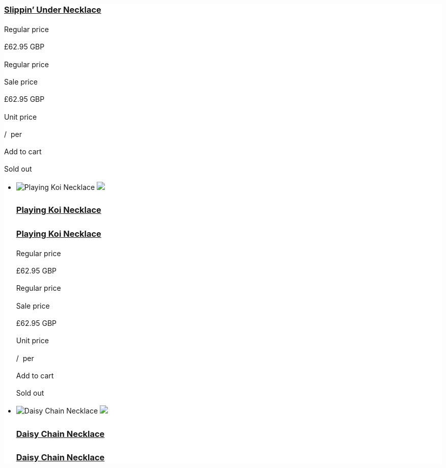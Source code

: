   ### [Slippin’ Under Necklace](/products/slippin-under-necklace)

  Regular price

  £62.95 GBP

  Regular price


  Sale price

  £62.95 GBP

  Unit price


  /
   per

  Add to cart

  Sold out
* ![Playing Koi Necklace](//esmeswardrobe.co.uk/cdn/shop/files/NSCW102PlayingKoiNecklace-1.jpg?v=1740852566&width=533)
  ![](//esmeswardrobe.co.uk/cdn/shop/files/NSCW102PlayingKoiNecklace-2.jpg?v=1740852566&width=533)

  ### [Playing Koi Necklace](/products/playing-koi-necklace)

  ### [Playing Koi Necklace](/products/playing-koi-necklace)

  Regular price

  £62.95 GBP

  Regular price


  Sale price

  £62.95 GBP

  Unit price


  /
   per

  Add to cart

  Sold out
* ![Daisy Chain Necklace](//esmeswardrobe.co.uk/cdn/shop/files/NSCW101DaisyChainNecklace-1.jpg?v=1740852375&width=533)
  ![](//esmeswardrobe.co.uk/cdn/shop/files/NSCW101DaisyChainNecklace-2.jpg?v=1740852375&width=533)

  ### [Daisy Chain Necklace](/products/daisy-chain-necklace)

  ### [Daisy Chain Necklace](/products/daisy-chain-necklace)
